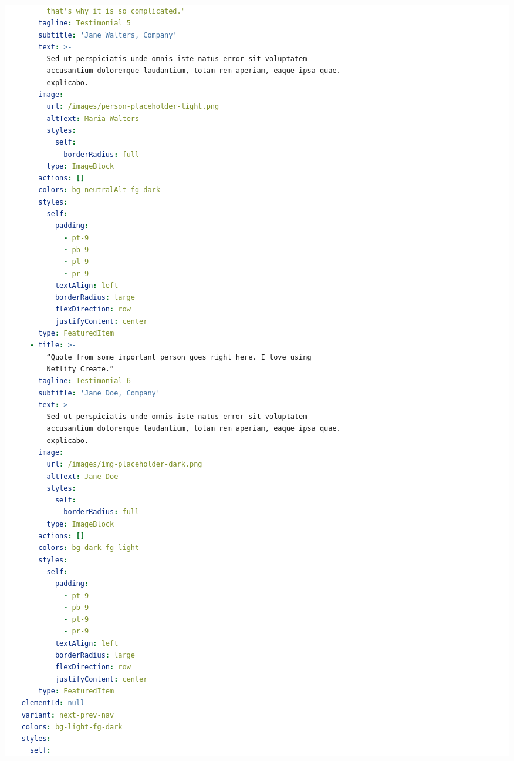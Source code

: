 ```yaml
          that's why it is so complicated."
        tagline: Testimonial 5
        subtitle: 'Jane Walters, Company'
        text: >-
          Sed ut perspiciatis unde omnis iste natus error sit voluptatem
          accusantium doloremque laudantium, totam rem aperiam, eaque ipsa quae.
          explicabo.
        image:
          url: /images/person-placeholder-light.png
          altText: Maria Walters
          styles:
            self:
              borderRadius: full
          type: ImageBlock
        actions: []
        colors: bg-neutralAlt-fg-dark
        styles:
          self:
            padding:
              - pt-9
              - pb-9
              - pl-9
              - pr-9
            textAlign: left
            borderRadius: large
            flexDirection: row
            justifyContent: center
        type: FeaturedItem
      - title: >-
          “Quote from some important person goes right here. I love using
          Netlify Create.”
        tagline: Testimonial 6
        subtitle: 'Jane Doe, Company'
        text: >-
          Sed ut perspiciatis unde omnis iste natus error sit voluptatem
          accusantium doloremque laudantium, totam rem aperiam, eaque ipsa quae.
          explicabo.
        image:
          url: /images/img-placeholder-dark.png
          altText: Jane Doe
          styles:
            self:
              borderRadius: full
          type: ImageBlock
        actions: []
        colors: bg-dark-fg-light
        styles:
          self:
            padding:
              - pt-9
              - pb-9
              - pl-9
              - pr-9
            textAlign: left
            borderRadius: large
            flexDirection: row
            justifyContent: center
        type: FeaturedItem
    elementId: null
    variant: next-prev-nav
    colors: bg-light-fg-dark
    styles:
      self:
```